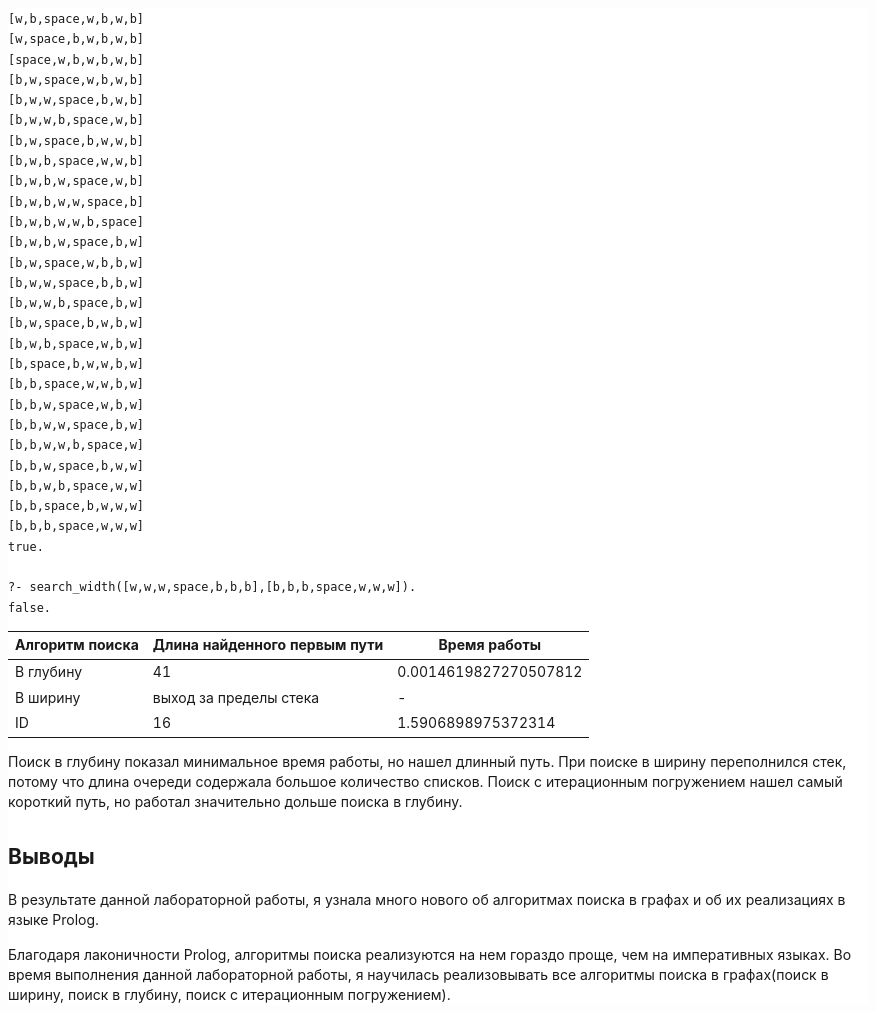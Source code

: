```
[w,b,space,w,b,w,b]
[w,space,b,w,b,w,b]
[space,w,b,w,b,w,b]
[b,w,space,w,b,w,b]
[b,w,w,space,b,w,b]
[b,w,w,b,space,w,b]
[b,w,space,b,w,w,b]
[b,w,b,space,w,w,b]
[b,w,b,w,space,w,b]
[b,w,b,w,w,space,b]
[b,w,b,w,w,b,space]
[b,w,b,w,space,b,w]
[b,w,space,w,b,b,w]
[b,w,w,space,b,b,w]
[b,w,w,b,space,b,w]
[b,w,space,b,w,b,w]
[b,w,b,space,w,b,w]
[b,space,b,w,w,b,w]
[b,b,space,w,w,b,w]
[b,b,w,space,w,b,w]
[b,b,w,w,space,b,w]
[b,b,w,w,b,space,w]
[b,b,w,space,b,w,w]
[b,b,w,b,space,w,w]
[b,b,space,b,w,w,w]
[b,b,b,space,w,w,w]
true.

?- search_width([w,w,w,space,b,b,b],[b,b,b,space,w,w,w]).
false.
```

| Алгоритм поиска |  Длина найденного первым пути  |         Время работы        |
|-----------------|--------------------------------|-----------------------------|
| В глубину       |               41               |    0.0014619827270507812    |
| В ширину        |     выход за пределы стека     |              -              |
| ID              |               16               |      1.5906898975372314     |

Поиск в глубину показал минимальное время работы, но нашел длинный путь. При поиске в ширину переполнился стек, потому что длина очереди содержала большое количество списков. Поиск с итерационным погружением нашел самый короткий путь, но работал значительно дольше поиска в глубину. 

## Выводы

В результате данной лабораторной работы, я узнала много нового об алгоритмах поиска в графах и об их реализациях в языке Prolog.

Благодаря лаконичности Prolog, алгоритмы поиска реализуются на нем гораздо проще, чем на императивных языках. Во время выполнения данной лабораторной работы, я научилась реализовывать все алгоритмы поиска в графах(поиск в ширину, поиск в глубину, поиск с итерационным погружением).
